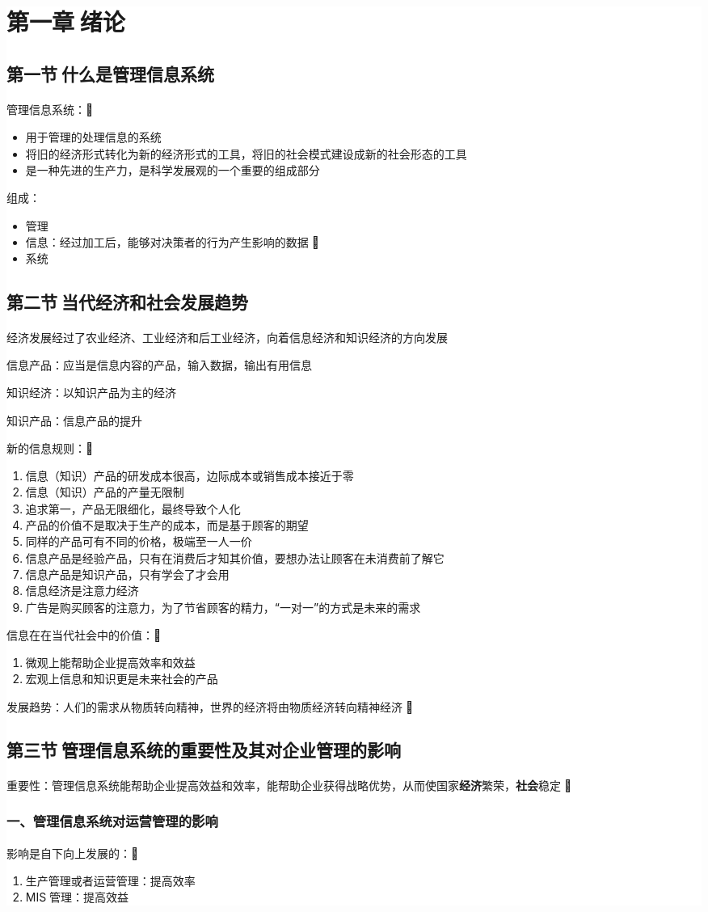 # 第一章 绪论

## 第一节 什么是管理信息系统

管理信息系统：🎯

- 用于管理的处理信息的系统
- 将旧的经济形式转化为新的经济形式的工具，将旧的社会模式建设成新的社会形态的工具
- 是一种先进的生产力，是科学发展观的一个重要的组成部分

组成：

- 管理
- 信息：经过加工后，能够对决策者的行为产生影响的数据 🎯
- 系统

## 第二节 当代经济和社会发展趋势

经济发展经过了农业经济、工业经济和后工业经济，向着信息经济和知识经济的方向发展

信息产品：应当是信息内容的产品，输入数据，输出有用信息

知识经济：以知识产品为主的经济

知识产品：信息产品的提升

新的信息规则：🎯

1. 信息（知识）产品的研发成本很高，边际成本或销售成本接近于零
2. 信息（知识）产品的产量无限制
3. 追求第一，产品无限细化，最终导致个人化
4. 产品的价值不是取决于生产的成本，而是基于顾客的期望
5. 同样的产品可有不同的价格，极端至一人一价
6. 信息产品是经验产品，只有在消费后才知其价值，要想办法让顾客在未消费前了解它
7. 信息产品是知识产品，只有学会了才会用
8. 信息经济是注意力经济
9. 广告是购买顾客的注意力，为了节省顾客的精力，“一对一”的方式是未来的需求

信息在在当代社会中的价值：🎯

1. 微观上能帮助企业提高效率和效益
2. 宏观上信息和知识更是未来社会的产品

发展趋势：人们的需求从物质转向精神，世界的经济将由物质经济转向精神经济 🎯

## 第三节 管理信息系统的重要性及其对企业管理的影响

重要性：管理信息系统能帮助企业提高效益和效率，能帮助企业获得战略优势，从而使国家**经济**繁荣，**社会**稳定 🎯

### 一、管理信息系统对运营管理的影响

影响是自下向上发展的：🎯

1. 生产管理或者运营管理：提高效率
2. MIS 管理：提高效益
